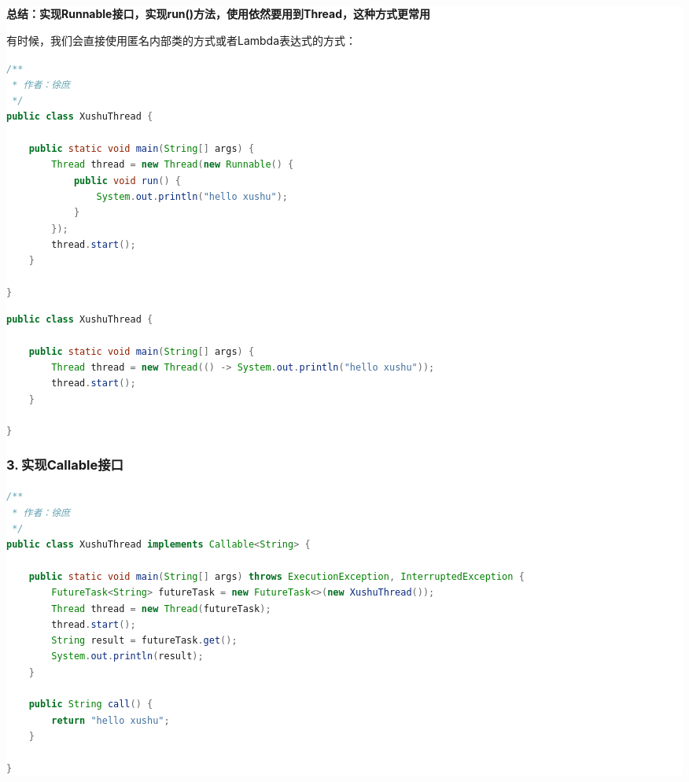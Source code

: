 **总结：实现Runnable接口，实现run()方法，使用依然要用到Thread，这种方式更常用**

有时候，我们会直接使用匿名内部类的方式或者Lambda表达式的方式：

```java
/**
 * 作者：徐庶
 */
public class XushuThread {

    public static void main(String[] args) {
        Thread thread = new Thread(new Runnable() {
            public void run() {
                System.out.println("hello xushu");
            }
        });
        thread.start();
    }
    
}
```

```java
public class XushuThread {

    public static void main(String[] args) {
        Thread thread = new Thread(() -> System.out.println("hello xushu"));
        thread.start();
    }

}
```

### 3. 实现Callable接口

```java
/**
 * 作者：徐庶
 */
public class XushuThread implements Callable<String> {

    public static void main(String[] args) throws ExecutionException, InterruptedException {
        FutureTask<String> futureTask = new FutureTask<>(new XushuThread());
        Thread thread = new Thread(futureTask);
        thread.start();
        String result = futureTask.get();
        System.out.println(result);
    }

    public String call() {
        return "hello xushu";
    }

}
```
